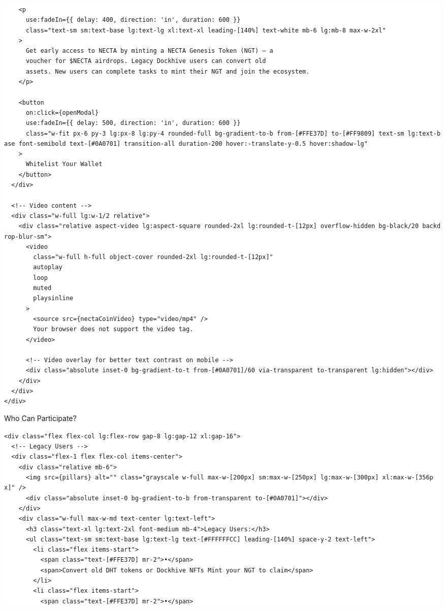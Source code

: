         <p
          use:fadeIn={{ delay: 400, direction: 'in', duration: 600 }}
          class="text-sm sm:text-base lg:text-lg xl:text-xl leading-[140%] text-white mb-6 lg:mb-8 max-w-2xl"
        >
          Get early access to NECTA by minting a NECTA Genesis Token (NGT) — a
          voucher for $NECTA airdrops. Legacy Dockhive users can convert old
          assets. New users can complete tasks to mint their NGT and join the ecosystem.
        </p>

        <button
          on:click={openModal}
          use:fadeIn={{ delay: 500, direction: 'in', duration: 600 }}
          class="w-fit px-6 py-3 lg:px-8 lg:py-4 rounded-full bg-gradient-to-b from-[#FFE37D] to-[#FF9809] text-sm lg:text-base font-semibold text-[#0A0701] transition-all duration-200 hover:-translate-y-0.5 hover:shadow-lg"
        >
          Whitelist Your Wallet
        </button>
      </div>

      <!-- Video content -->
      <div class="w-full lg:w-1/2 relative">
        <div class="relative aspect-video lg:aspect-square rounded-2xl lg:rounded-t-[12px] overflow-hidden bg-black/20 backdrop-blur-sm">
          <video 
            class="w-full h-full object-cover rounded-2xl lg:rounded-t-[12px]" 
            autoplay 
            loop 
            muted 
            playsinline
          >
            <source src={nectaCoinVideo} type="video/mp4" />
            Your browser does not support the video tag.
          </video>
          
          <!-- Video overlay for better text contrast on mobile -->
          <div class="absolute inset-0 bg-gradient-to-t from-[#0A0701]/60 via-transparent to-transparent lg:hidden"></div>
        </div>
      </div>
    </div>
  </aside>

  
  <aside class="mt-10 lg:mt-16 relative rounded-2xl md:rounded-[40px]">
    <p class="text-xl sm:text-2xl lg:text-3xl xl:text-4xl font-medium leading-[120%] text-center mb-8 lg:mb-16">
      <GradientText edgeOpacity={0.3}>Who Can Participate?</GradientText>
    </p>

    <div class="flex flex-col lg:flex-row gap-8 lg:gap-12 xl:gap-16">
      <!-- Legacy Users -->
      <div class="flex-1 flex flex-col items-center">
        <div class="relative mb-6">
          <img src={pillars} alt="" class="grayscale w-full max-w-[200px] sm:max-w-[250px] lg:max-w-[300px] xl:max-w-[356px]" />
          <div class="absolute inset-0 bg-gradient-to-b from-transparent to-[#0A0701]"></div>
        </div>
        <div class="w-full max-w-md text-center lg:text-left">
          <h3 class="text-xl lg:text-2xl font-medium mb-4">Legacy Users:</h3>
          <ul class="text-sm sm:text-base lg:text-lg text-[#FFFFFFCC] leading-[140%] space-y-2 text-left">
            <li class="flex items-start">
              <span class="text-[#FFE37D] mr-2">•</span>
              <span>Convert old DHT tokens or Dockhive NFTs Mint your NGT to claim</span>
            </li>
            <li class="flex items-start">
              <span class="text-[#FFE37D] mr-2">•</span>